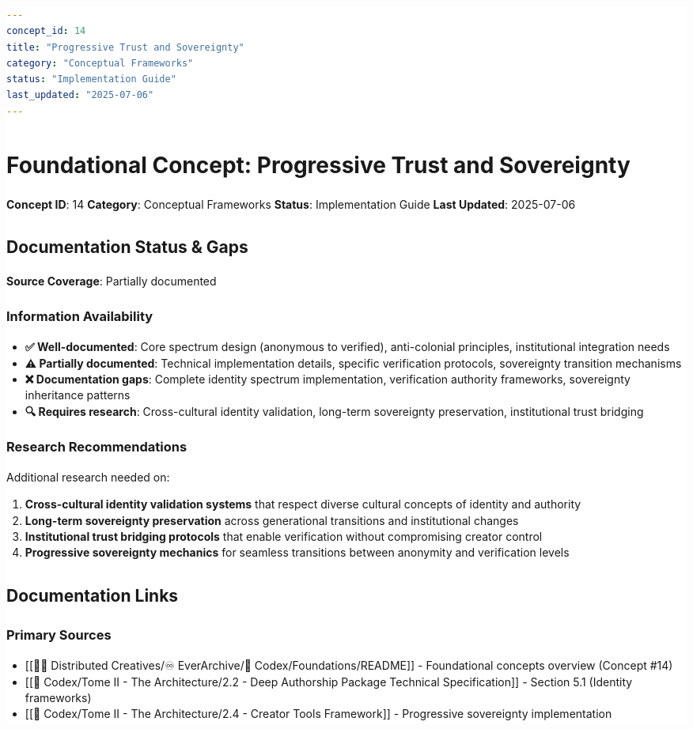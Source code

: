 ```yaml
---
concept_id: 14
title: "Progressive Trust and Sovereignty"
category: "Conceptual Frameworks"
status: "Implementation Guide"
last_updated: "2025-07-06"
---
```


# Foundational Concept: Progressive Trust and Sovereignty

**Concept ID**: 14
**Category**: Conceptual Frameworks
**Status**: Implementation Guide
**Last Updated**: 2025-07-06

## Documentation Status & Gaps

**Source Coverage**: Partially documented

### Information Availability
- **✅ Well-documented**: Core spectrum design (anonymous to verified), anti-colonial principles, institutional integration needs
- **⚠️ Partially documented**: Technical implementation details, specific verification protocols, sovereignty transition mechanisms
- **❌ Documentation gaps**: Complete identity spectrum implementation, verification authority frameworks, sovereignty inheritance patterns
- **🔍 Requires research**: Cross-cultural identity validation, long-term sovereignty preservation, institutional trust bridging

### Research Recommendations
Additional research needed on:
1. **Cross-cultural identity validation systems** that respect diverse cultural concepts of identity and authority
2. **Long-term sovereignty preservation** across generational transitions and institutional changes
3. **Institutional trust bridging protocols** that enable verification without compromising creator control
4. **Progressive sovereignty mechanics** for seamless transitions between anonymity and verification levels

## Documentation Links

### Primary Sources
- [[🧑‍🎨 Distributed Creatives/♾️ EverArchive/💎 Codex/Foundations/README]] - Foundational concepts overview (Concept #14)
- [[💎 Codex/Tome II - The Architecture/2.2 - Deep Authorship Package Technical Specification]] - Section 5.1 (Identity frameworks)
- [[💎 Codex/Tome II - The Architecture/2.4 - Creator Tools Framework]] - Progressive sovereignty implementation
